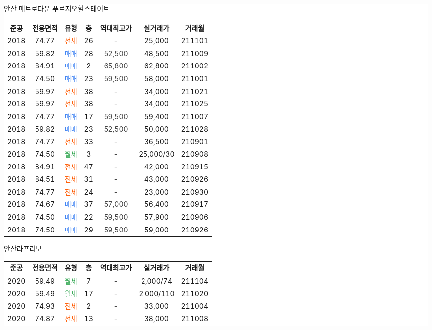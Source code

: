 [안산 메트로타운 푸르지오힐스테이트](https://search.naver.com/search.naver?query=%EA%B2%BD%EA%B8%B0%EB%8F%84+%EC%95%88%EC%82%B0%EC%8B%9C+%EB%8B%A8%EC%9B%90%EA%B5%AC+%EC%84%A0%EB%B6%80%EB%8F%99+%EC%95%88%EC%82%B0+%EB%A9%94%ED%8A%B8%EB%A1%9C%ED%83%80%EC%9A%B4+%ED%91%B8%EB%A5%B4%EC%A7%80%EC%98%A4%ED%9E%90%EC%8A%A4%ED%85%8C%EC%9D%B4%ED%8A%B8)

|준공|전용면적|유형|층|역대최고가|실거래가|거래월|
|:---:|:---:|:---:|:---:|:---:|:---:|:---:|
|2018|74.77|<span style="color:#ff5a00">전세</span>|26|<span style="color:#444444">-</span>|25,000|211101|
|2018|59.82|<span style="color:#4285f3">매매</span>|28|<span style="color:#444444">52,500</span>|48,500|211009|
|2018|84.91|<span style="color:#4285f3">매매</span>|2|<span style="color:#444444">65,800</span>|62,800|211002|
|2018|74.50|<span style="color:#4285f3">매매</span>|23|<span style="color:#444444">59,500</span>|58,000|211001|
|2018|59.97|<span style="color:#ff5a00">전세</span>|38|<span style="color:#444444">-</span>|34,000|211021|
|2018|59.97|<span style="color:#ff5a00">전세</span>|38|<span style="color:#444444">-</span>|34,000|211025|
|2018|74.77|<span style="color:#4285f3">매매</span>|17|<span style="color:#444444">59,500</span>|59,400|211007|
|2018|59.82|<span style="color:#4285f3">매매</span>|23|<span style="color:#444444">52,500</span>|50,000|211028|
|2018|74.77|<span style="color:#ff5a00">전세</span>|33|<span style="color:#444444">-</span>|36,500|210901|
|2018|74.50|<span style="color:#34a853">월세</span>|3|<span style="color:#444444">-</span>|25,000/30|210908|
|2018|84.91|<span style="color:#ff5a00">전세</span>|47|<span style="color:#444444">-</span>|42,000|210915|
|2018|84.51|<span style="color:#ff5a00">전세</span>|31|<span style="color:#444444">-</span>|43,000|210926|
|2018|74.77|<span style="color:#ff5a00">전세</span>|24|<span style="color:#444444">-</span>|23,000|210930|
|2018|74.67|<span style="color:#4285f3">매매</span>|37|<span style="color:#444444">57,000</span>|56,400|210917|
|2018|74.50|<span style="color:#4285f3">매매</span>|22|<span style="color:#444444">59,500</span>|57,900|210906|
|2018|74.50|<span style="color:#4285f3">매매</span>|29|<span style="color:#444444">59,500</span>|59,000|210926|


<script async src="//pagead2.googlesyndication.com/pagead/js/adsbygoogle.js"></script>

<ins class="adsbygoogle"
     style="display:block"
     data-ad-client="ca-pub-2446590836940007"
     data-ad-slot="1659523306"
     data-ad-format="auto"
     data-full-width-responsive="true"></ins>
<script>
(adsbygoogle = window.adsbygoogle || []).push({});
</script>


[안산라프리모](https://search.naver.com/search.naver?query=%EA%B2%BD%EA%B8%B0%EB%8F%84+%EC%95%88%EC%82%B0%EC%8B%9C+%EB%8B%A8%EC%9B%90%EA%B5%AC+%EC%84%A0%EB%B6%80%EB%8F%99+%EC%95%88%EC%82%B0%EB%9D%BC%ED%94%84%EB%A6%AC%EB%AA%A8)

|준공|전용면적|유형|층|역대최고가|실거래가|거래월|
|:---:|:---:|:---:|:---:|:---:|:---:|:---:|
|2020|59.49|<span style="color:#34a853">월세</span>|7|<span style="color:#444444">-</span>|2,000/74|211104|
|2020|59.49|<span style="color:#34a853">월세</span>|17|<span style="color:#444444">-</span>|2,000/110|211020|
|2020|74.93|<span style="color:#ff5a00">전세</span>|2|<span style="color:#444444">-</span>|33,000|211004|
|2020|74.87|<span style="color:#ff5a00">전세</span>|13|<span style="color:#444444">-</span>|38,000|211008|
